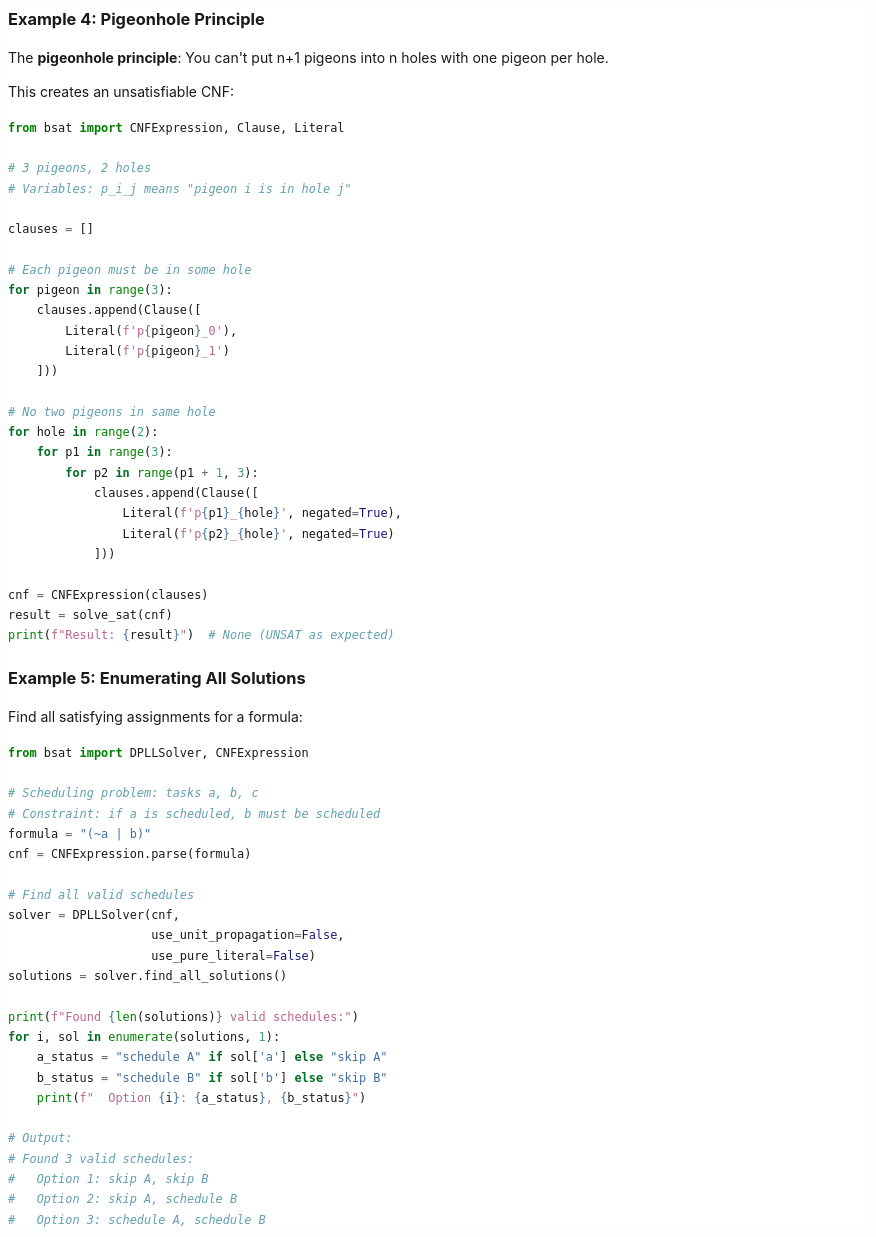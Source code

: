 ### Example 4: Pigeonhole Principle

The **pigeonhole principle**: You can't put n+1 pigeons into n holes with one pigeon per hole.

This creates an unsatisfiable CNF:

```python
from bsat import CNFExpression, Clause, Literal

# 3 pigeons, 2 holes
# Variables: p_i_j means "pigeon i is in hole j"

clauses = []

# Each pigeon must be in some hole
for pigeon in range(3):
    clauses.append(Clause([
        Literal(f'p{pigeon}_0'),
        Literal(f'p{pigeon}_1')
    ]))

# No two pigeons in same hole
for hole in range(2):
    for p1 in range(3):
        for p2 in range(p1 + 1, 3):
            clauses.append(Clause([
                Literal(f'p{p1}_{hole}', negated=True),
                Literal(f'p{p2}_{hole}', negated=True)
            ]))

cnf = CNFExpression(clauses)
result = solve_sat(cnf)
print(f"Result: {result}")  # None (UNSAT as expected)
```

### Example 5: Enumerating All Solutions

Find all satisfying assignments for a formula:

```python
from bsat import DPLLSolver, CNFExpression

# Scheduling problem: tasks a, b, c
# Constraint: if a is scheduled, b must be scheduled
formula = "(~a | b)"
cnf = CNFExpression.parse(formula)

# Find all valid schedules
solver = DPLLSolver(cnf,
                    use_unit_propagation=False,
                    use_pure_literal=False)
solutions = solver.find_all_solutions()

print(f"Found {len(solutions)} valid schedules:")
for i, sol in enumerate(solutions, 1):
    a_status = "schedule A" if sol['a'] else "skip A"
    b_status = "schedule B" if sol['b'] else "skip B"
    print(f"  Option {i}: {a_status}, {b_status}")

# Output:
# Found 3 valid schedules:
#   Option 1: skip A, skip B
#   Option 2: skip A, schedule B
#   Option 3: schedule A, schedule B
```
